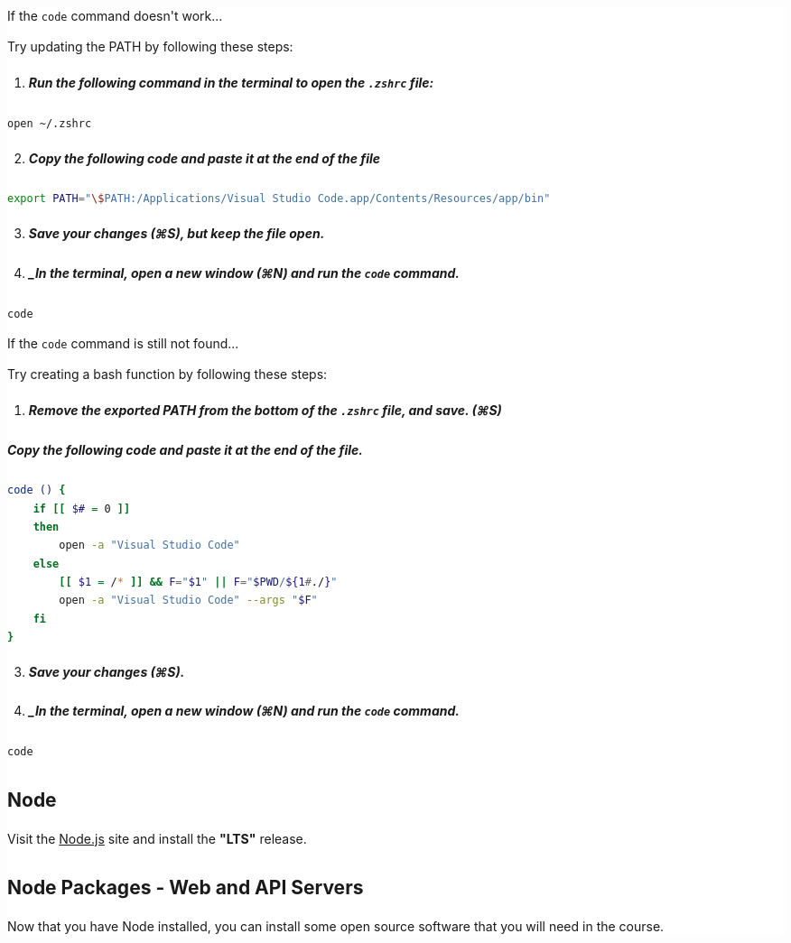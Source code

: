 If the `code` command doesn't work...

Try updating the PATH by following these steps:

1. ##### _Run the following command in the terminal to open the `.zshrc` file:_

```sh
open ~/.zshrc
```

2. ##### _Copy the following code and paste it at the end of the file_
```sh
export PATH="\$PATH:/Applications/Visual Studio Code.app/Contents/Resources/app/bin"
```

3. ##### _Save your changes_ (<kwd>⌘S</kwd>), _but keep the file open._

4. ##### _In the terminal, open a new window (<kwd>⌘N</kwd>) _and run the `code` command._

```sh
code
```

If the `code` command is still not found...

Try creating a bash function by following these steps:

1. ##### _Remove the exported PATH from the bottom of the `.zshrc` file, and save._ (<kwd>⌘S</kwd>)

##### _Copy the following code and paste it at the end of the file._

```sh
code () {
    if [[ $# = 0 ]]
    then
        open -a "Visual Studio Code"
    else
        [[ $1 = /* ]] && F="$1" || F="$PWD/${1#./}"
        open -a "Visual Studio Code" --args "$F"
    fi
}
```

3. ##### _Save your changes_ (<kwd>⌘S</kwd>).

4. ##### _In the terminal, open a new window (<kwd>⌘N</kwd>) _and run the `code` command._

```sh
code
```

## Node

Visit the [Node.js](https://www.nodejs.org) site and install the **"LTS"** release.

## Node Packages - Web and API Servers

Now that you have Node installed, you can install some open source software that you will need in the course.
